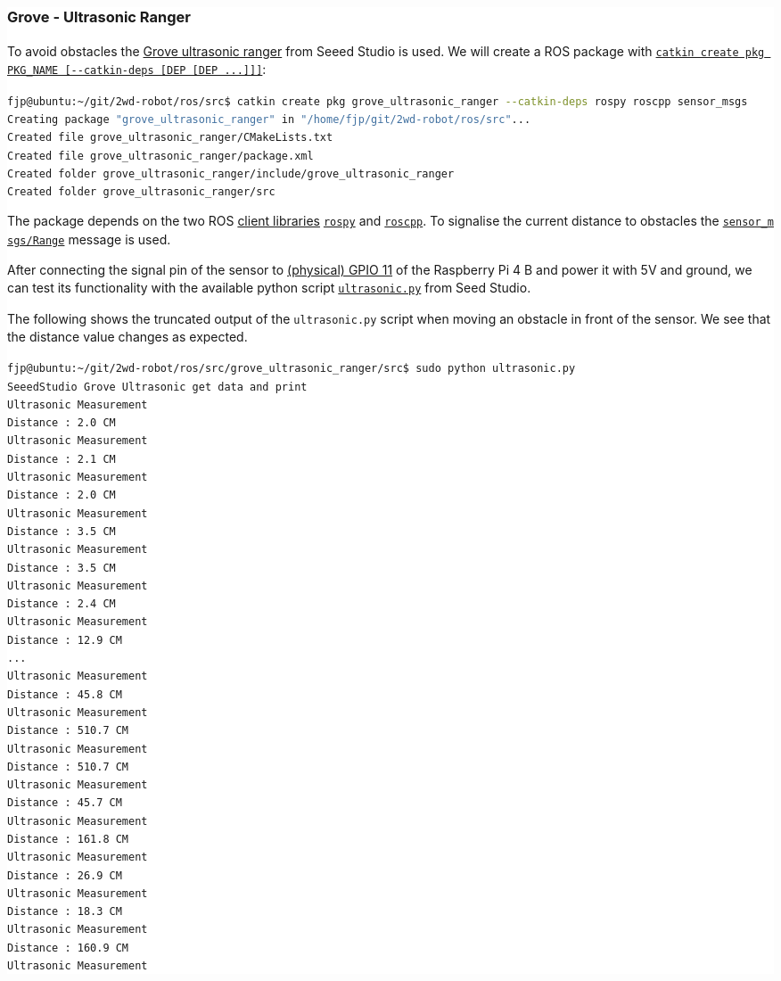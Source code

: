 ### Grove - Ultrasonic Ranger

To avoid obstacles the [Grove ultrasonic ranger](http://wiki.seeedstudio.com/Grove-Ultrasonic_Ranger/) from Seeed Studio is used. We will create a ROS package with [`catkin create pkg PKG_NAME [--catkin-deps [DEP [DEP ...]]]`](https://catkin-tools.readthedocs.io/en/latest/verbs/catkin_create.html#catkin-create-pkg):

```bash
fjp@ubuntu:~/git/2wd-robot/ros/src$ catkin create pkg grove_ultrasonic_ranger --catkin-deps rospy roscpp sensor_msgs
Creating package "grove_ultrasonic_ranger" in "/home/fjp/git/2wd-robot/ros/src"...
Created file grove_ultrasonic_ranger/CMakeLists.txt
Created file grove_ultrasonic_ranger/package.xml
Created folder grove_ultrasonic_ranger/include/grove_ultrasonic_ranger
Created folder grove_ultrasonic_ranger/src
```
The package depends on the two ROS [client libraries](http://wiki.ros.org/Client%20Libraries) [`rospy`](http://wiki.ros.org/rospy) and [`roscpp`](http://wiki.ros.org/roscpp). 
To signalise the current distance to obstacles the [`sensor_msgs/Range`](http://docs.ros.org/melodic/api/sensor_msgs/html/msg/Range.html) message is used.

After connecting the signal pin of the sensor to [(physical) GPIO 11](https://pinout.xyz/pinout/pin11_gpio17#) of the Raspberry Pi 4 B and power it with 5V and ground, we can test its functionality with the available 
python script [`ultrasonic.py`](https://github.com/Seeed-Studio/Grove-RaspberryPi/blob/master/Grove%20-%20Ultrasonic%20Ranger/ultrasonic.py) from Seed Studio.


The following shows the truncated output of the `ultrasonic.py` script when moving an obstacle in front of the sensor. We see that the distance value changes as expected. 

```bash
fjp@ubuntu:~/git/2wd-robot/ros/src/grove_ultrasonic_ranger/src$ sudo python ultrasonic.py
SeeedStudio Grove Ultrasonic get data and print
Ultrasonic Measurement
Distance : 2.0 CM
Ultrasonic Measurement
Distance : 2.1 CM
Ultrasonic Measurement
Distance : 2.0 CM
Ultrasonic Measurement
Distance : 3.5 CM
Ultrasonic Measurement
Distance : 3.5 CM
Ultrasonic Measurement
Distance : 2.4 CM
Ultrasonic Measurement
Distance : 12.9 CM
...
Ultrasonic Measurement
Distance : 45.8 CM
Ultrasonic Measurement
Distance : 510.7 CM
Ultrasonic Measurement
Distance : 510.7 CM
Ultrasonic Measurement
Distance : 45.7 CM
Ultrasonic Measurement
Distance : 161.8 CM
Ultrasonic Measurement
Distance : 26.9 CM
Ultrasonic Measurement
Distance : 18.3 CM
Ultrasonic Measurement
Distance : 160.9 CM
Ultrasonic Measurement
```